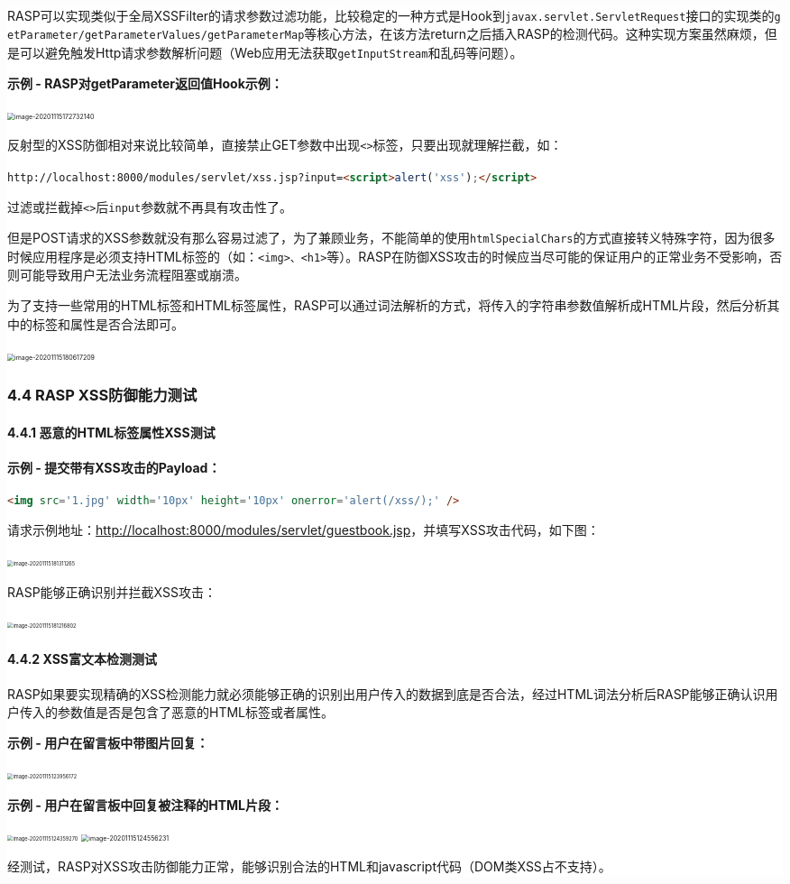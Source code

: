 RASP可以实现类似于全局XSSFilter的请求参数过滤功能，比较稳定的一种方式是Hook到`javax.servlet.ServletRequest`接口的实现类的`getParameter/getParameterValues/getParameterMap`等核心方法，在该方法return之后插入RASP的检测代码。这种实现方案虽然麻烦，但是可以避免触发Http请求参数解析问题（Web应用无法获取`getInputStream`和乱码等问题）。

**示例 - RASP对getParameter返回值Hook示例：**

<img src="https://javasec.oss-cn-hongkong.aliyuncs.com/images/image-20201115172732140.png" alt="image-20201115172732140" style="zoom:50%;" />

反射型的XSS防御相对来说比较简单，直接禁止GET参数中出现`<>`标签，只要出现就理解拦截，如：

```html
http://localhost:8000/modules/servlet/xss.jsp?input=<script>alert('xss');</script>
```

过滤或拦截掉`<>`后`input`参数就不再具有攻击性了。

但是POST请求的XSS参数就没有那么容易过滤了，为了兼顾业务，不能简单的使用`htmlSpecialChars`的方式直接转义特殊字符，因为很多时候应用程序是必须支持HTML标签的（如：`<img>、<h1>`等）。RASP在防御XSS攻击的时候应当尽可能的保证用户的正常业务不受影响，否则可能导致用户无法业务流程阻塞或崩溃。

为了支持一些常用的HTML标签和HTML标签属性，RASP可以通过词法解析的方式，将传入的字符串参数值解析成HTML片段，然后分析其中的标签和属性是否合法即可。

<img src="https://javasec.oss-cn-hongkong.aliyuncs.com/images/image-20201115180617209.png" alt="image-20201115180617209" style="zoom:50%;" />



### 4.4 RASP XSS防御能力测试



#### 4.4.1 恶意的HTML标签属性XSS测试

**示例 - 提交带有XSS攻击的Payload：**

```html
<img src='1.jpg' width='10px' height='10px' onerror='alert(/xss/);' />
```

请求示例地址：[http://localhost:8000/modules/servlet/guestbook.jsp](http://localhost:8000/modules/servlet/guestbook.jsp)，并填写XSS攻击代码，如下图：

<img src="https://javasec.oss-cn-hongkong.aliyuncs.com/images/image-20201115181311265.png" alt="image-20201115181311265" style="zoom:40%;" />

RASP能够正确识别并拦截XSS攻击：

<img src="https://javasec.oss-cn-hongkong.aliyuncs.com/images/image-20201115181216802.png" alt="image-20201115181216802" style="zoom:40%;" />

#### 4.4.2 XSS富文本检测测试

RASP如果要实现精确的XSS检测能力就必须能够正确的识别出用户传入的数据到底是否合法，经过HTML词法分析后RASP能够正确认识用户传入的参数值是否是包含了恶意的HTML标签或者属性。

**示例 - 用户在留言板中带图片回复：**

<img src="https://javasec.oss-cn-hongkong.aliyuncs.com/images/image-20201115123956172.png" alt="image-20201115123956172" style="zoom:40%;" />



**示例 - 用户在留言板中回复被注释的HTML片段：**

<img src="https://javasec.oss-cn-hongkong.aliyuncs.com/images/image-20201115124359270.png" alt="image-20201115124359270" style="zoom:40%;" />

<img src="https://javasec.oss-cn-hongkong.aliyuncs.com/images/image-20201115124556231.png" alt="image-20201115124556231" style="zoom:50%;" />

经测试，RASP对XSS攻击防御能力正常，能够识别合法的HTML和javascript代码（DOM类XSS占不支持）。